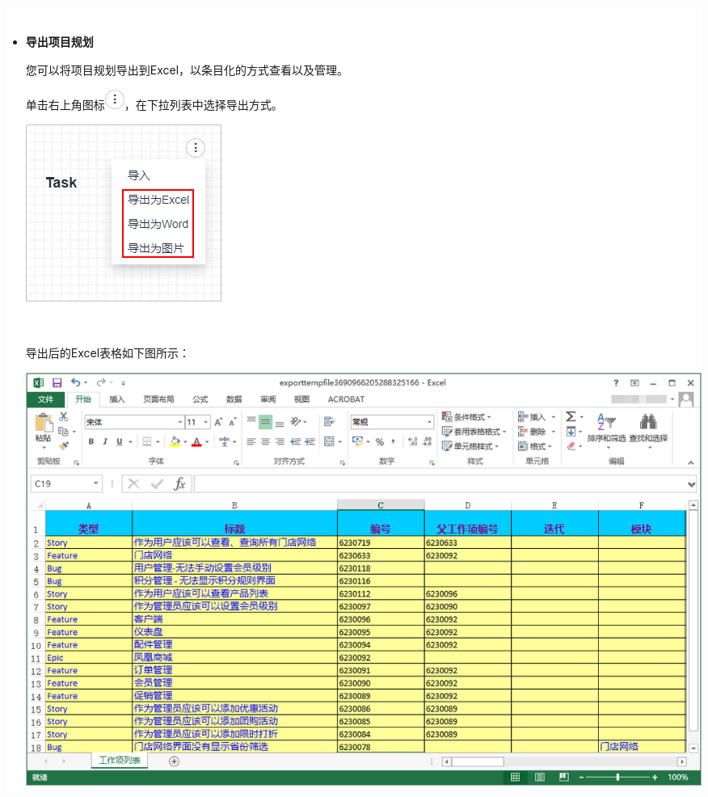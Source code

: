       


-   **导出项目规划**

    您可以将项目规划导出到Excel，以条目化的方式查看以及管理。

    单击右上角图标![](figures/icon-需求规划更多操作.png)，在下拉列表中选择导出方式。

    ![](figures/04-项目规划-04.png)

      

    导出后的Excel表格如下图所示：

    ![](figures/04-项目规划-05.png)
